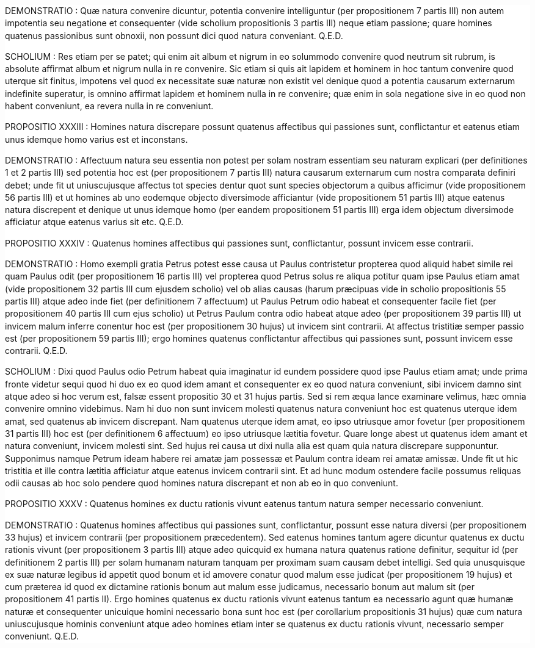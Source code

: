DEMONSTRATIO : Quæ natura convenire dicuntur, potentia convenire intelliguntur (per propositionem 7 partis III) non autem impotentia seu negatione et consequenter (vide scholium propositionis 3 partis III) neque etiam passione; quare homines quatenus passionibus sunt obnoxii, non possunt dici quod natura conveniant. Q.E.D.

SCHOLIUM : Res etiam per se patet; qui enim ait album et nigrum in eo solummodo convenire quod neutrum sit rubrum, is absolute affirmat album et nigrum nulla in re convenire. Sic etiam si quis ait lapidem et hominem in hoc tantum convenire quod uterque sit finitus, impotens vel quod ex necessitate suæ naturæ non existit vel denique quod a potentia causarum externarum indefinite superatur, is omnino affirmat lapidem et hominem nulla in re convenire; quæ enim in sola negatione sive in eo quod non habent conveniunt, ea revera nulla in re conveniunt.

PROPOSITIO XXXIII : Homines natura discrepare possunt quatenus affectibus qui passiones sunt, conflictantur et eatenus etiam unus idemque homo varius est et inconstans.

DEMONSTRATIO : Affectuum natura seu essentia non potest per solam nostram essentiam seu naturam explicari (per definitiones 1 et 2 partis III) sed potentia hoc est (per propositionem 7 partis III) natura causarum externarum cum nostra comparata definiri debet; unde fit ut uniuscujusque affectus tot species dentur quot sunt species objectorum a quibus afficimur (vide propositionem 56 partis III) et ut homines ab uno eodemque objecto diversimode afficiantur (vide propositionem 51 partis III) atque eatenus natura discrepent et denique ut unus idemque homo (per eandem propositionem 51 partis III) erga idem objectum diversimode afficiatur atque eatenus varius sit etc. Q.E.D.

PROPOSITIO XXXIV : Quatenus homines affectibus qui passiones sunt, conflictantur, possunt invicem esse contrarii.

DEMONSTRATIO : Homo exempli gratia Petrus potest esse causa ut Paulus contristetur propterea quod aliquid habet simile rei quam Paulus odit (per propositionem 16 partis III) vel propterea quod Petrus solus re aliqua potitur quam ipse Paulus etiam amat (vide propositionem 32 partis III cum ejusdem scholio) vel ob alias causas (harum præcipuas vide in scholio propositionis 55 partis III) atque adeo inde fiet (per definitionem 7 affectuum) ut Paulus Petrum odio habeat et consequenter facile fiet (per propositionem 40 partis III cum ejus scholio) ut Petrus Paulum contra odio habeat atque adeo (per propositionem 39 partis III) ut invicem malum inferre conentur hoc est (per propositionem 30 hujus) ut invicem sint contrarii. At affectus tristitiæ semper passio est (per propositionem 59 partis III); ergo homines quatenus conflictantur affectibus qui passiones sunt, possunt invicem esse contrarii. Q.E.D.

SCHOLIUM : Dixi quod Paulus odio Petrum habeat quia imaginatur id eundem possidere quod ipse Paulus etiam amat; unde prima fronte videtur sequi quod hi duo ex eo quod idem amant et consequenter ex eo quod natura conveniunt, sibi invicem damno sint atque adeo si hoc verum est, falsæ essent propositio 30 et 31 hujus partis. Sed si rem æqua lance examinare velimus, hæc omnia convenire omnino videbimus. Nam hi duo non sunt invicem molesti quatenus natura conveniunt hoc est quatenus uterque idem amat, sed quatenus ab invicem discrepant. Nam quatenus uterque idem amat, eo ipso utriusque amor fovetur (per propositionem 31 partis III) hoc est (per definitionem 6 affectuum) eo ipso utriusque lætitia fovetur. Quare longe abest ut quatenus idem amant et natura conveniunt, invicem molesti sint. Sed hujus rei causa ut dixi nulla alia est quam quia natura discrepare supponuntur. Supponimus namque Petrum ideam habere rei amatæ jam possessæ et Paulum contra ideam rei amatæ amissæ. Unde fit ut hic tristitia et ille contra lætitia afficiatur atque eatenus invicem contrarii sint. Et ad hunc modum ostendere facile possumus reliquas odii causas ab hoc solo pendere quod homines natura discrepant et non ab eo in quo conveniunt.

PROPOSITIO XXXV : Quatenus homines ex ductu rationis vivunt eatenus tantum natura semper necessario conveniunt.

DEMONSTRATIO : Quatenus homines affectibus qui passiones sunt, conflictantur, possunt esse natura diversi (per propositionem 33 hujus) et invicem contrarii (per propositionem præcedentem). Sed eatenus homines tantum agere dicuntur quatenus ex ductu rationis vivunt (per propositionem 3 partis III) atque adeo quicquid ex humana natura quatenus ratione definitur, sequitur id (per definitionem 2 partis III) per solam humanam naturam tanquam per proximam suam causam debet intelligi. Sed quia unusquisque ex suæ naturæ legibus id appetit quod bonum et id amovere conatur quod malum esse judicat (per propositionem 19 hujus) et cum præterea id quod ex dictamine rationis bonum aut malum esse judicamus, necessario bonum aut malum sit (per propositionem 41 partis II). Ergo homines quatenus ex ductu rationis vivunt eatenus tantum ea necessario agunt quæ humanæ naturæ et consequenter unicuique homini necessario bona sunt hoc est (per corollarium propositionis 31 hujus) quæ cum natura uniuscujusque hominis conveniunt atque adeo homines etiam inter se quatenus ex ductu rationis vivunt, necessario semper conveniunt. Q.E.D.
